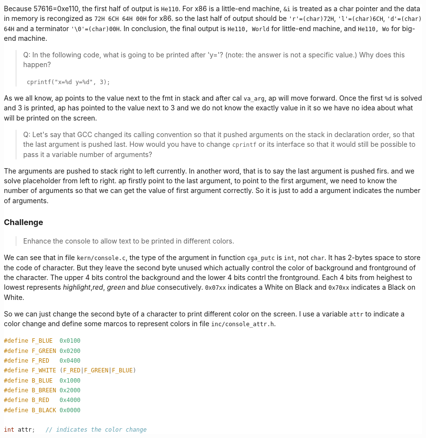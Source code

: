 Because 57616=0xe110, the first half of output is `He110`. For x86 is a little-end machine, `&i` is treated as a char pointer and the data in memory is recongized as `72H 6CH 64H 00H` for x86. so the last half of output should be `'r'=(char)72H`, `'l'=(char)6CH`, `'d'=(char)64H` and a terminator `'\0'=(char)00H`. In conclusion, the final output is `He110, World` for little-end machine, and `He110, Wo` for big-end machine.

> Q: In the following code, what is going to be printed after 'y='? (note: the answer is not a specific value.) Why does this happen?
>
> ```
>  cprintf("x=%d y=%d", 3);
> ```

As we all know, ap points to the value next to the fmt in stack and after cal `va_arg`, ap will move forward. Once the first `%d` is solved and 3 is printed, ap has pointed to the value next to 3 and we do not know the exactly value in it so we have no idea about what will be printed on the screen.

> Q: Let's say that GCC changed its calling convention so that it pushed arguments on the stack in declaration order, so that the last argument is pushed last. How would you have to change `cprintf` or its interface so that it would still be possible to pass it a variable number of arguments?

The arguments are pushed to stack right to left currently. In another word, that is to say the last argument is pushed firs. and we solve placeholder from left to right. ap firstly point to the last argument, to point to the first argument, we need to know the number of arguments so that we can get the value of first argument correctly. So it is just to add a argument indicates the number of arguments.

### Challenge

> Enhance the console to allow text to be printed in different colors. 

We can see that in file `kern/console.c`, the type of the argument in function `cga_putc` is `int`, not `char`. It has 2-bytes space to store the code of character. But they leave the second byte unused which actually control the color of background and frontground of the character. The upper 4 bits  control the background and the lower 4 bits contrl the frontground. Each 4 bits from heighest to lowest represents *highlight*,*red*, *green* and *blue* consecutively. `0x07xx` indicates a White on Black and `0x70xx` indicates a Black on White.

So we can just change the second byte of a character to print different color on the screen. I use a variable `attr`  to indicate a color change and define some marcos to represent colors in file `inc/console_attr.h`.

```c
#define F_BLUE  0x0100
#define F_GREEN 0x0200
#define F_RED   0x0400
#define F_WHITE (F_RED|F_GREEN|F_BLUE)
#define B_BLUE  0x1000
#define B_BREEN 0x2000
#define B_RED   0x4000
#define B_BLACK 0x0000

int attr;	// indicates the color change
```
